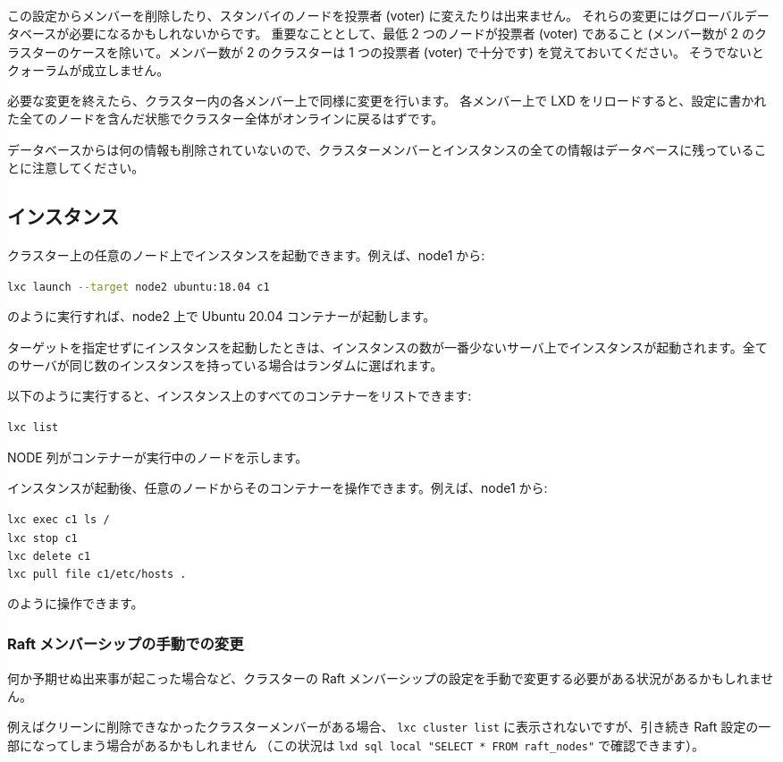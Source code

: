 ```yaml
```



この設定からメンバーを削除したり、スタンバイのノードを投票者 (voter) に変えたりは出来ません。
それらの変更にはグローバルデータベースが必要になるかもしれないからです。
重要なこととして、最低 2 つのノードが投票者 (voter) であること (メンバー数が 2 のクラスターのケースを除いて。メンバー数が 2 のクラスターは 1 つの投票者 (voter) で十分です) を覚えておいてください。
そうでないとクォーラムが成立しません。


必要な変更を終えたら、クラスター内の各メンバー上で同様に変更を行います。
各メンバー上で LXD をリロードすると、設定に書かれた全てのノードを含んだ状態でクラスター全体がオンラインに戻るはずです。


データベースからは何の情報も削除されていないので、クラスターメンバーとインスタンスの全ての情報はデータベースに残っていることに注意してください。


## インスタンス 


クラスター上の任意のノード上でインスタンスを起動できます。例えば、node1 から:

```bash
lxc launch --target node2 ubuntu:18.04 c1
```


のように実行すれば、node2 上で Ubuntu 20.04 コンテナーが起動します。


ターゲットを指定せずにインスタンスを起動したときは、インスタンスの数が一番少ないサーバ上でインスタンスが起動されます。全てのサーバが同じ数のインスタンスを持っている場合はランダムに選ばれます。


以下のように実行すると、インスタンス上のすべてのコンテナーをリストできます:

```bash
lxc list
```


NODE 列がコンテナーが実行中のノードを示します。


インスタンスが起動後、任意のノードからそのコンテナーを操作できます。例えば、node1 から:

```bash
lxc exec c1 ls /
lxc stop c1
lxc delete c1
lxc pull file c1/etc/hosts .
```

のように操作できます。

### Raft メンバーシップの手動での変更 

何か予期せぬ出来事が起こった場合など、クラスターの Raft メンバーシップの設定を手動で変更する必要がある状況があるかもしれません。


例えばクリーンに削除できなかったクラスターメンバーがある場合、 `lxc cluster list` に表示されないですが、引き続き Raft 設定の一部になってしまう場合があるかもしれません
（この状況は `lxd sql local "SELECT * FROM raft_nodes"` で確認できます）。
